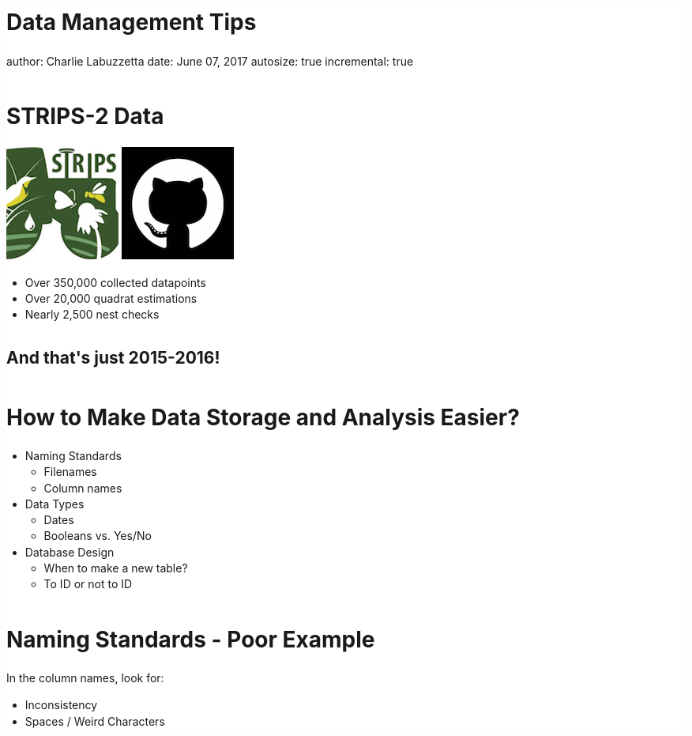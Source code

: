 Data Management Tips
========================================================
author: Charlie Labuzzetta
date: June 07, 2017
autosize: true
incremental: true


STRIPS-2 Data
========================================================

![caption](strips.png) ![caption](github.png)

- Over 350,000 collected datapoints
- Over 20,000 quadrat estimations
- Nearly 2,500 nest checks

## And that's just 2015-2016!


How to Make Data Storage and Analysis Easier?
========================================================

- Naming Standards
  - Filenames
  - Column names
- Data Types
  - Dates
  - Booleans vs. Yes/No
- Database Design
  - When to make a new table?
  - To ID or not to ID


Naming Standards - Poor Example
========================================================

In the column names, look for:
  - Inconsistency
  - Spaces / Weird Characters
